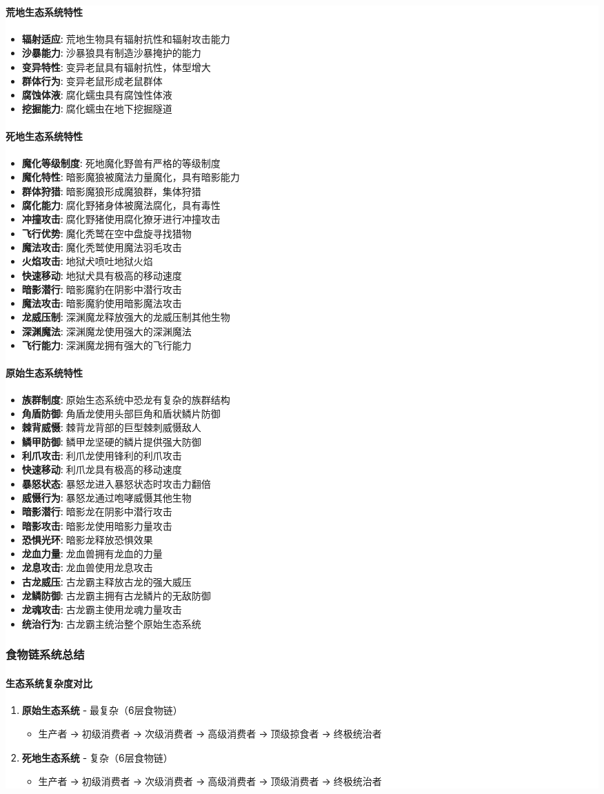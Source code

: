 #### 荒地生态系统特性
- **辐射适应**: 荒地生物具有辐射抗性和辐射攻击能力
- **沙暴能力**: 沙暴狼具有制造沙暴掩护的能力
- **变异特性**: 变异老鼠具有辐射抗性，体型增大
- **群体行为**: 变异老鼠形成老鼠群体
- **腐蚀体液**: 腐化蠕虫具有腐蚀性体液
- **挖掘能力**: 腐化蠕虫在地下挖掘隧道

#### 死地生态系统特性
- **魔化等级制度**: 死地魔化野兽有严格的等级制度
- **魔化特性**: 暗影魔狼被魔法力量魔化，具有暗影能力
- **群体狩猎**: 暗影魔狼形成魔狼群，集体狩猎
- **腐化能力**: 腐化野猪身体被魔法腐化，具有毒性
- **冲撞攻击**: 腐化野猪使用腐化獠牙进行冲撞攻击
- **飞行优势**: 魔化秃鹫在空中盘旋寻找猎物
- **魔法攻击**: 魔化秃鹫使用魔法羽毛攻击
- **火焰攻击**: 地狱犬喷吐地狱火焰
- **快速移动**: 地狱犬具有极高的移动速度
- **暗影潜行**: 暗影魔豹在阴影中潜行攻击
- **魔法攻击**: 暗影魔豹使用暗影魔法攻击
- **龙威压制**: 深渊魔龙释放强大的龙威压制其他生物
- **深渊魔法**: 深渊魔龙使用强大的深渊魔法
- **飞行能力**: 深渊魔龙拥有强大的飞行能力

#### 原始生态系统特性
- **族群制度**: 原始生态系统中恐龙有复杂的族群结构
- **角盾防御**: 角盾龙使用头部巨角和盾状鳞片防御
- **棘背威慑**: 棘背龙背部的巨型棘刺威慑敌人
- **鳞甲防御**: 鳞甲龙坚硬的鳞片提供强大防御
- **利爪攻击**: 利爪龙使用锋利的利爪攻击
- **快速移动**: 利爪龙具有极高的移动速度
- **暴怒状态**: 暴怒龙进入暴怒状态时攻击力翻倍
- **威慑行为**: 暴怒龙通过咆哮威慑其他生物
- **暗影潜行**: 暗影龙在阴影中潜行攻击
- **暗影攻击**: 暗影龙使用暗影力量攻击
- **恐惧光环**: 暗影龙释放恐惧效果
- **龙血力量**: 龙血兽拥有龙血的力量
- **龙息攻击**: 龙血兽使用龙息攻击
- **古龙威压**: 古龙霸主释放古龙的强大威压
- **龙鳞防御**: 古龙霸主拥有古龙鳞片的无敌防御
- **龙魂攻击**: 古龙霸主使用龙魂力量攻击
- **统治行为**: 古龙霸主统治整个原始生态系统

### 食物链系统总结

#### 生态系统复杂度对比
1. **原始生态系统** - 最复杂（6层食物链）
   - 生产者 → 初级消费者 → 次级消费者 → 高级消费者 → 顶级掠食者 → 终极统治者

2. **死地生态系统** - 复杂（6层食物链）
   - 生产者 → 初级消费者 → 次级消费者 → 高级消费者 → 顶级消费者 → 终极统治者
